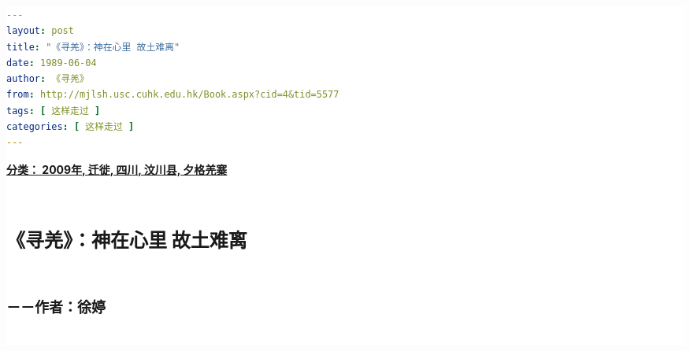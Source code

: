 ```yaml
---
layout: post
title: "《寻羌》：神在心里 故土难离"
date: 1989-06-04
author: 《寻羌》
from: http://mjlsh.usc.cuhk.edu.hk/Book.aspx?cid=4&tid=5577
tags: [ 这样走过 ]
categories: [ 这样走过 ]
---
```


<div style="margin: 15px 10px 10px 0px;">
 <div>
  <span id="ctl00_ContentPlaceHolder1_chapter1_SubjectLabel" style="font-weight:bold;text-decoration:underline;">
   分类： 2009年, 迁徙, 四川, 汶川县, 夕格羌寨
  </span>
 </div>
 <p class="p1">
  <b>
   <font size="5">
    <span class="s1">
    </span>
    <br/>
   </font>
  </b>
 </p>
 <p class="p2">
  <b>
   <font size="5">
    <span class="s1" style="">
     《寻羌》：神在心里
    </span>
    <span class="s2" style="">
    </span>
    <span class="s1" style="">
     故土难离
    </span>
   </font>
  </b>
 </p>
 <p class="p1">
  <b>
   <font size="4">
    <span class="s1">
    </span>
    <br/>
   </font>
  </b>
 </p>
 <p class="p2">
  <span class="s1">
   <b>
    <font size="4">
     －－作者：徐婷
    </font>
   </b>
  </span>
 </p>
 <p class="p1">
  <span class="s1">
  </span>
  <br/>